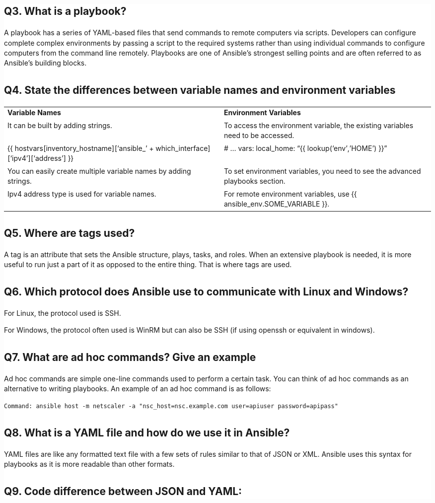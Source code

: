 ## <a id="Q3"></a>Q3. What is a playbook?

A playbook has a series of YAML-based files that send commands to remote computers via scripts. Developers can configure complete complex environments by passing a script to the required systems rather than using individual commands to configure computers from the command line remotely. Playbooks are one of Ansible’s strongest selling points and are often referred to as Ansible’s building blocks.

## <a id="Q4"></a>Q4. State the differences between variable names and environment variables

<table><tbody><tr><td><b>Variable Names</b></td><td><b>Environment Variables</b></td></tr><tr><td><span>It can be built by adding strings.</span></td><td><span>To access the environment variable, the existing variables need to be accessed.</span></td></tr><tr><td><span>{{ hostvars[inventory_hostname][‘ansible_’ + which_interface][‘ipv4’][‘address’] }}</span></td><td><span># … vars: local_home: “{{ lookup(‘env’,’HOME’) }}”</span></td></tr><tr><td><span>You can easily create multiple variable names by adding strings.</span></td><td><span>To set environment variables, you need to see the advanced playbooks section.</span></td></tr><tr><td><span>Ipv4 address type is used for variable names.</span></td><td><span>For remote environment variables, use {{ ansible_env.SOME_VARIABLE }}.</span></td></tr></tbody></table>

## <a id="Q5"></a>Q5. Where are tags used?

A tag is an attribute that sets the Ansible structure, plays, tasks, and roles. When an extensive playbook is needed, it is more useful to run just a part of it as opposed to the entire thing. That is where tags are used.

## <a id="Q6"></a>Q6. Which protocol does Ansible use to communicate with Linux and Windows?

For Linux, the protocol used is SSH.

For Windows, the protocol often used is WinRM but can also be SSH (if using openssh or equivalent in windows).

## <a id="Q7"></a>Q7. What are ad hoc commands? Give an example

Ad hoc commands are simple one-line commands used to perform a certain task. You can think of ad hoc commands as an alternative to writing playbooks. An example of an ad hoc command is as follows:

```
Command: ansible host -m netscaler -a "nsc_host=nsc.example.com user=apiuser password=apipass"
```

## <a id="Q8"></a>Q8. What is a YAML file and how do we use it in Ansible?

YAML files are like any formatted text file with a few sets of rules similar to that of JSON or XML. Ansible uses this syntax for playbooks as it is more readable than other formats.

## <a id="Q9"></a>Q9. Code difference between JSON and YAML:
